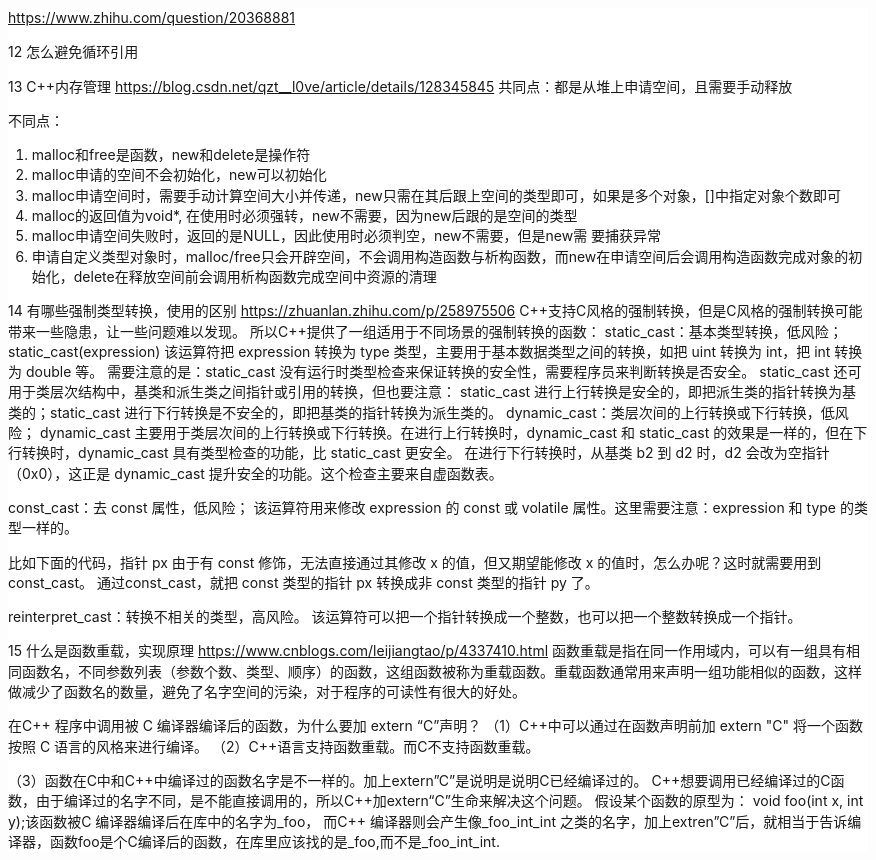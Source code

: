 https://www.zhihu.com/question/20368881

12 怎么避免循环引用

13 C++内存管理
https://blog.csdn.net/qzt__l0ve/article/details/128345845
共同点：都是从堆上申请空间，且需要手动释放

不同点：

1. malloc和free是函数，new和delete是操作符
2. malloc申请的空间不会初始化，new可以初始化
3. malloc申请空间时，需要手动计算空间大小并传递，new只需在其后跟上空间的类型即可，如果是多个对象，[]中指定对象个数即可
4. malloc的返回值为void*, 在使用时必须强转，new不需要，因为new后跟的是空间的类型
5. malloc申请空间失败时，返回的是NULL，因此使用时必须判空，new不需要，但是new需
要捕获异常
6. 申请自定义类型对象时，malloc/free只会开辟空间，不会调用构造函数与析构函数，而new在申请空间后会调用构造函数完成对象的初始化，delete在释放空间前会调用析构函数完成空间中资源的清理

14 有哪些强制类型转换，使用的区别
https://zhuanlan.zhihu.com/p/258975506
C++支持C风格的强制转换，但是C风格的强制转换可能带来一些隐患，让一些问题难以发现。
所以C++提供了一组适用于不同场景的强制转换的函数：
static_cast：基本类型转换，低风险；
static_cast<type>(expression)
该运算符把 expression 转换为 type 类型，主要用于基本数据类型之间的转换，如把 uint 转换为 int，把 int 转换为 double 等。
需要注意的是：static_cast 没有运行时类型检查来保证转换的安全性，需要程序员来判断转换是否安全。
static_cast 还可用于类层次结构中，基类和派生类之间指针或引用的转换，但也要注意：
static_cast 进行上行转换是安全的，即把派生类的指针转换为基类的；static_cast 进行下行转换是不安全的，即把基类的指针转换为派生类的。
dynamic_cast：类层次间的上行转换或下行转换，低风险；
dynamic_cast 主要用于类层次间的上行转换或下行转换。在进行上行转换时，dynamic_cast 和 static_cast 的效果是一样的，但在下行转换时，dynamic_cast 具有类型检查的功能，比 static_cast 更安全。
在进行下行转换时，从基类 b2 到 d2 时，d2 会改为空指针（0x0），这正是 dynamic_cast 提升安全的功能。这个检查主要来自虚函数表。

const_cast：去 const 属性，低风险；
该运算符用来修改 expression 的 const 或 volatile 属性。这里需要注意：expression 和 type 的类型一样的。

比如下面的代码，指针 px 由于有 const 修饰，无法直接通过其修改 x 的值，但又期望能修改 x 的值时，怎么办呢？这时就需要用到 const_cast。
通过const_cast，就把 const 类型的指针 px 转换成非 const 类型的指针 py 了。

reinterpret_cast：转换不相关的类型，高风险。
该运算符可以把一个指针转换成一个整数，也可以把一个整数转换成一个指针。

15 什么是函数重载，实现原理
https://www.cnblogs.com/leijiangtao/p/4337410.html
函数重载是指在同一作用域内，可以有一组具有相同函数名，不同参数列表（参数个数、类型、顺序）的函数，这组函数被称为重载函数。重载函数通常用来声明一组功能相似的函数，这样做减少了函数名的数量，避免了名字空间的污染，对于程序的可读性有很大的好处。

在C++ 程序中调用被 C 编译器编译后的函数，为什么要加 extern “C”声明？ 
（1）C++中可以通过在函数声明前加 extern "C" 将一个函数按照 C 语言的风格来进行编译。
（2）C++语言支持函数重载。而C不支持函数重载。 

（3）函数在C中和C++中编译过的函数名字是不一样的。加上extern”C”是说明是说明C已经编译过的。
C++想要调用已经编译过的C函数，由于编译过的名字不同，是不能直接调用的，所以C++加extern“C”生命来解决这个问题。 
假设某个函数的原型为： void foo(int x, int y);该函数被C 编译器编译后在库中的名字为_foo， 而C++ 编译器则会产生像_foo_int_int 之类的名字，加上extren”C”后，就相当于告诉编译器，函数foo是个C编译后的函数，在库里应该找的是_foo,而不是_foo_int_int.
